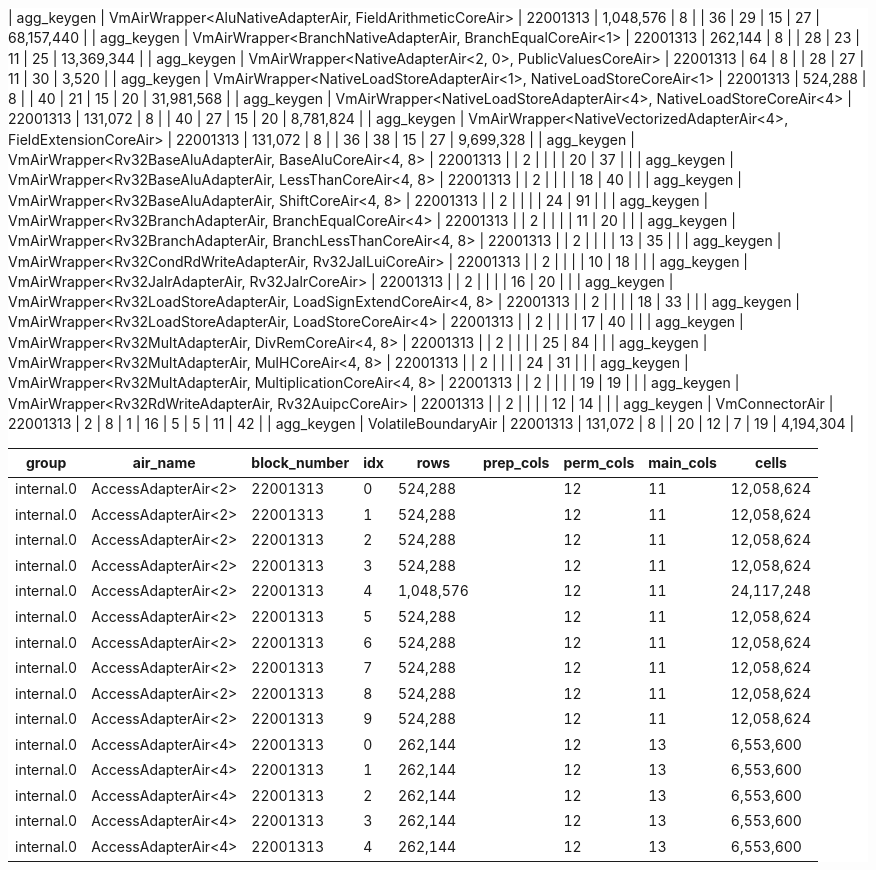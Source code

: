 | agg_keygen | VmAirWrapper<AluNativeAdapterAir, FieldArithmeticCoreAir> | 22001313 | 1,048,576 | 8 |  | 36 | 29 | 15 | 27 | 68,157,440 | 
| agg_keygen | VmAirWrapper<BranchNativeAdapterAir, BranchEqualCoreAir<1> | 22001313 | 262,144 | 8 |  | 28 | 23 | 11 | 25 | 13,369,344 | 
| agg_keygen | VmAirWrapper<NativeAdapterAir<2, 0>, PublicValuesCoreAir> | 22001313 | 64 | 8 |  | 28 | 27 | 11 | 30 | 3,520 | 
| agg_keygen | VmAirWrapper<NativeLoadStoreAdapterAir<1>, NativeLoadStoreCoreAir<1> | 22001313 | 524,288 | 8 |  | 40 | 21 | 15 | 20 | 31,981,568 | 
| agg_keygen | VmAirWrapper<NativeLoadStoreAdapterAir<4>, NativeLoadStoreCoreAir<4> | 22001313 | 131,072 | 8 |  | 40 | 27 | 15 | 20 | 8,781,824 | 
| agg_keygen | VmAirWrapper<NativeVectorizedAdapterAir<4>, FieldExtensionCoreAir> | 22001313 | 131,072 | 8 |  | 36 | 38 | 15 | 27 | 9,699,328 | 
| agg_keygen | VmAirWrapper<Rv32BaseAluAdapterAir, BaseAluCoreAir<4, 8> | 22001313 |  | 2 |  |  |  | 20 | 37 |  | 
| agg_keygen | VmAirWrapper<Rv32BaseAluAdapterAir, LessThanCoreAir<4, 8> | 22001313 |  | 2 |  |  |  | 18 | 40 |  | 
| agg_keygen | VmAirWrapper<Rv32BaseAluAdapterAir, ShiftCoreAir<4, 8> | 22001313 |  | 2 |  |  |  | 24 | 91 |  | 
| agg_keygen | VmAirWrapper<Rv32BranchAdapterAir, BranchEqualCoreAir<4> | 22001313 |  | 2 |  |  |  | 11 | 20 |  | 
| agg_keygen | VmAirWrapper<Rv32BranchAdapterAir, BranchLessThanCoreAir<4, 8> | 22001313 |  | 2 |  |  |  | 13 | 35 |  | 
| agg_keygen | VmAirWrapper<Rv32CondRdWriteAdapterAir, Rv32JalLuiCoreAir> | 22001313 |  | 2 |  |  |  | 10 | 18 |  | 
| agg_keygen | VmAirWrapper<Rv32JalrAdapterAir, Rv32JalrCoreAir> | 22001313 |  | 2 |  |  |  | 16 | 20 |  | 
| agg_keygen | VmAirWrapper<Rv32LoadStoreAdapterAir, LoadSignExtendCoreAir<4, 8> | 22001313 |  | 2 |  |  |  | 18 | 33 |  | 
| agg_keygen | VmAirWrapper<Rv32LoadStoreAdapterAir, LoadStoreCoreAir<4> | 22001313 |  | 2 |  |  |  | 17 | 40 |  | 
| agg_keygen | VmAirWrapper<Rv32MultAdapterAir, DivRemCoreAir<4, 8> | 22001313 |  | 2 |  |  |  | 25 | 84 |  | 
| agg_keygen | VmAirWrapper<Rv32MultAdapterAir, MulHCoreAir<4, 8> | 22001313 |  | 2 |  |  |  | 24 | 31 |  | 
| agg_keygen | VmAirWrapper<Rv32MultAdapterAir, MultiplicationCoreAir<4, 8> | 22001313 |  | 2 |  |  |  | 19 | 19 |  | 
| agg_keygen | VmAirWrapper<Rv32RdWriteAdapterAir, Rv32AuipcCoreAir> | 22001313 |  | 2 |  |  |  | 12 | 14 |  | 
| agg_keygen | VmConnectorAir | 22001313 | 2 | 8 | 1 | 16 | 5 | 5 | 11 | 42 | 
| agg_keygen | VolatileBoundaryAir | 22001313 | 131,072 | 8 |  | 20 | 12 | 7 | 19 | 4,194,304 | 

| group | air_name | block_number | idx | rows | prep_cols | perm_cols | main_cols | cells |
| --- | --- | --- | --- | --- | --- | --- | --- | --- |
| internal.0 | AccessAdapterAir<2> | 22001313 | 0 | 524,288 |  | 12 | 11 | 12,058,624 | 
| internal.0 | AccessAdapterAir<2> | 22001313 | 1 | 524,288 |  | 12 | 11 | 12,058,624 | 
| internal.0 | AccessAdapterAir<2> | 22001313 | 2 | 524,288 |  | 12 | 11 | 12,058,624 | 
| internal.0 | AccessAdapterAir<2> | 22001313 | 3 | 524,288 |  | 12 | 11 | 12,058,624 | 
| internal.0 | AccessAdapterAir<2> | 22001313 | 4 | 1,048,576 |  | 12 | 11 | 24,117,248 | 
| internal.0 | AccessAdapterAir<2> | 22001313 | 5 | 524,288 |  | 12 | 11 | 12,058,624 | 
| internal.0 | AccessAdapterAir<2> | 22001313 | 6 | 524,288 |  | 12 | 11 | 12,058,624 | 
| internal.0 | AccessAdapterAir<2> | 22001313 | 7 | 524,288 |  | 12 | 11 | 12,058,624 | 
| internal.0 | AccessAdapterAir<2> | 22001313 | 8 | 524,288 |  | 12 | 11 | 12,058,624 | 
| internal.0 | AccessAdapterAir<2> | 22001313 | 9 | 524,288 |  | 12 | 11 | 12,058,624 | 
| internal.0 | AccessAdapterAir<4> | 22001313 | 0 | 262,144 |  | 12 | 13 | 6,553,600 | 
| internal.0 | AccessAdapterAir<4> | 22001313 | 1 | 262,144 |  | 12 | 13 | 6,553,600 | 
| internal.0 | AccessAdapterAir<4> | 22001313 | 2 | 262,144 |  | 12 | 13 | 6,553,600 | 
| internal.0 | AccessAdapterAir<4> | 22001313 | 3 | 262,144 |  | 12 | 13 | 6,553,600 | 
| internal.0 | AccessAdapterAir<4> | 22001313 | 4 | 262,144 |  | 12 | 13 | 6,553,600 | 
